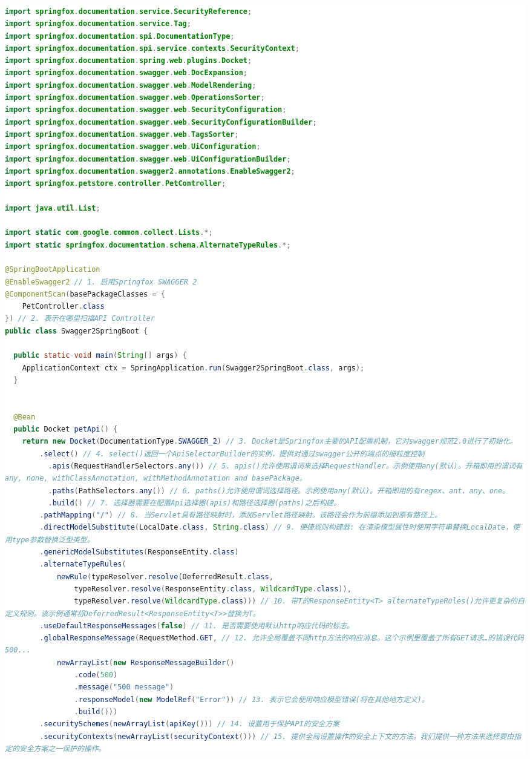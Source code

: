 ```java
import springfox.documentation.service.SecurityReference;
import springfox.documentation.service.Tag;
import springfox.documentation.spi.DocumentationType;
import springfox.documentation.spi.service.contexts.SecurityContext;
import springfox.documentation.spring.web.plugins.Docket;
import springfox.documentation.swagger.web.DocExpansion;
import springfox.documentation.swagger.web.ModelRendering;
import springfox.documentation.swagger.web.OperationsSorter;
import springfox.documentation.swagger.web.SecurityConfiguration;
import springfox.documentation.swagger.web.SecurityConfigurationBuilder;
import springfox.documentation.swagger.web.TagsSorter;
import springfox.documentation.swagger.web.UiConfiguration;
import springfox.documentation.swagger.web.UiConfigurationBuilder;
import springfox.documentation.swagger2.annotations.EnableSwagger2;
import springfox.petstore.controller.PetController;

import java.util.List;

import static com.google.common.collect.Lists.*;
import static springfox.documentation.schema.AlternateTypeRules.*;

@SpringBootApplication
@EnableSwagger2 // 1. 启用Springfox SWAGGER 2
@ComponentScan(basePackageClasses = {
    PetController.class
}) // 2. 表示在哪里扫描API Controller
public class Swagger2SpringBoot {

  public static void main(String[] args) {
    ApplicationContext ctx = SpringApplication.run(Swagger2SpringBoot.class, args);
  }


  @Bean
  public Docket petApi() {
    return new Docket(DocumentationType.SWAGGER_2) // 3. Docket是Springfox主要的API配置机制，它对swagger规范2.0进行了初始化。
        .select() // 4. select()返回一个ApiSelectorBuilder的实例，提供对通过swagger公开的端点的细粒度控制
          .apis(RequestHandlerSelectors.any()) // 5. apis()允许使用谓词来选择RequestHandler。示例使用any(默认)。开箱即用的谓词有any, none, withClassAnnotation, withMethodAnnotation and basePackage。
          .paths(PathSelectors.any()) // 6. paths()允许使用谓词选择路径。示例使用any(默认)。开箱即用的有regex、ant、any、one。
          .build() // 7. 选择器需要在配置Api选择器(apis)和路径选择器(paths)之后构建。
        .pathMapping("/") // 8. 当Servlet具有路径映射时，添加Servlet路径映射。该路径会作为前缀添加到原有路径上。
        .directModelSubstitute(LocalDate.class, String.class) // 9. 便捷规则构建器: 在渲染模型属性时使用字符串替换LocalDate，使用type参数替换泛型类型。
        .genericModelSubstitutes(ResponseEntity.class)
        .alternateTypeRules(
            newRule(typeResolver.resolve(DeferredResult.class,
                typeResolver.resolve(ResponseEntity.class, WildcardType.class)),
                typeResolver.resolve(WildcardType.class))) // 10. 带T的ResponseEntity<T> alternateTypeRules()允许更复杂的自定义规则。该示例通常将DeferredResult<ResponseEntity<T>>替换为T。
        .useDefaultResponseMessages(false) // 11. 是否需要使用默认http响应代码的标志。
        .globalResponseMessage(RequestMethod.GET, // 12. 允许全局覆盖不同http方法的响应消息。这个示例里覆盖了所有GET请求…的错误代码500...
            newArrayList(new ResponseMessageBuilder()
                .code(500)
                .message("500 message")
                .responseModel(new ModelRef("Error")) // 13. 表示它会使用响应模型错误(将在其他地方定义)。
                .build()))
        .securitySchemes(newArrayList(apiKey())) // 14. 设置用于保护API的安全方案
        .securityContexts(newArrayList(securityContext())) // 15. 提供全局设置操作的安全上下文的方法。我们提供一种方法来选择要由指定的安全方案之一保护的操作。 
```